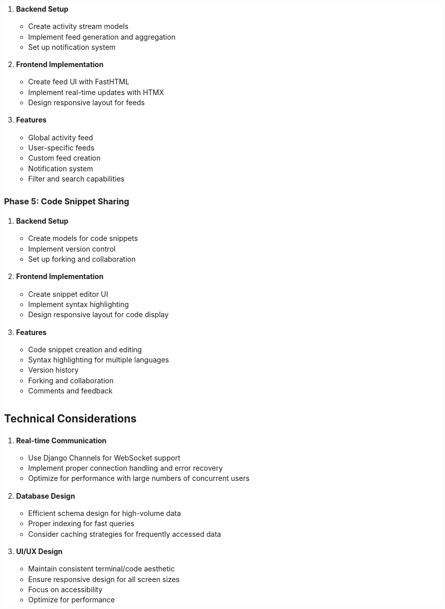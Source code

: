 1. **Backend Setup**
   - Create activity stream models
   - Implement feed generation and aggregation
   - Set up notification system

2. **Frontend Implementation**
   - Create feed UI with FastHTML
   - Implement real-time updates with HTMX
   - Design responsive layout for feeds

3. **Features**
   - Global activity feed
   - User-specific feeds
   - Custom feed creation
   - Notification system
   - Filter and search capabilities

### Phase 5: Code Snippet Sharing

1. **Backend Setup**
   - Create models for code snippets
   - Implement version control
   - Set up forking and collaboration

2. **Frontend Implementation**
   - Create snippet editor UI
   - Implement syntax highlighting
   - Design responsive layout for code display

3. **Features**
   - Code snippet creation and editing
   - Syntax highlighting for multiple languages
   - Version history
   - Forking and collaboration
   - Comments and feedback

## Technical Considerations

1. **Real-time Communication**
   - Use Django Channels for WebSocket support
   - Implement proper connection handling and error recovery
   - Optimize for performance with large numbers of concurrent users

2. **Database Design**
   - Efficient schema design for high-volume data
   - Proper indexing for fast queries
   - Consider caching strategies for frequently accessed data

3. **UI/UX Design**
   - Maintain consistent terminal/code aesthetic
   - Ensure responsive design for all screen sizes
   - Focus on accessibility
   - Optimize for performance
